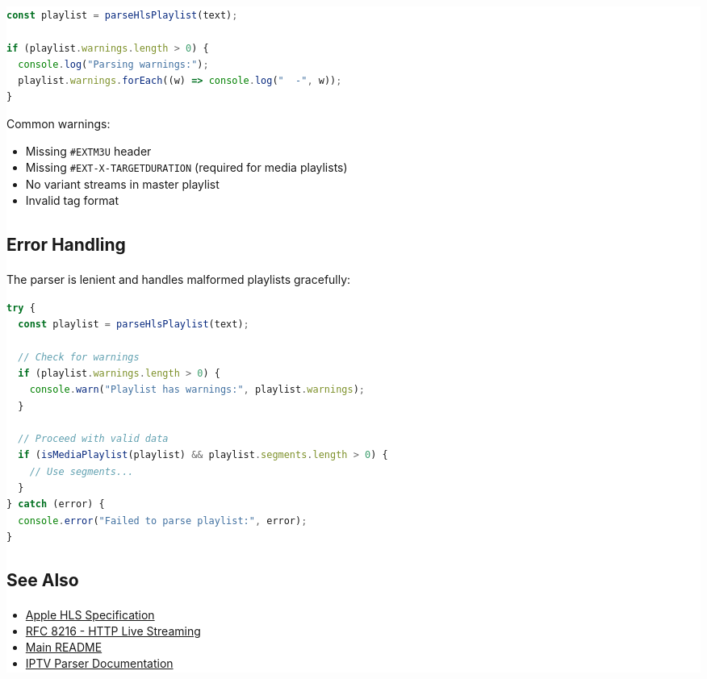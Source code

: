 ```typescript
const playlist = parseHlsPlaylist(text);

if (playlist.warnings.length > 0) {
  console.log("Parsing warnings:");
  playlist.warnings.forEach((w) => console.log("  -", w));
}
```

Common warnings:

- Missing `#EXTM3U` header
- Missing `#EXT-X-TARGETDURATION` (required for media playlists)
- No variant streams in master playlist
- Invalid tag format

## Error Handling

The parser is lenient and handles malformed playlists gracefully:

```typescript
try {
  const playlist = parseHlsPlaylist(text);

  // Check for warnings
  if (playlist.warnings.length > 0) {
    console.warn("Playlist has warnings:", playlist.warnings);
  }

  // Proceed with valid data
  if (isMediaPlaylist(playlist) && playlist.segments.length > 0) {
    // Use segments...
  }
} catch (error) {
  console.error("Failed to parse playlist:", error);
}
```

## See Also

- [Apple HLS Specification](https://developer.apple.com/documentation/http-live-streaming)
- [RFC 8216 - HTTP Live Streaming](https://datatracker.ietf.org/doc/html/rfc8216)
- [Main README](../README.md)
- [IPTV Parser Documentation](../README.md#iptv-parser)
